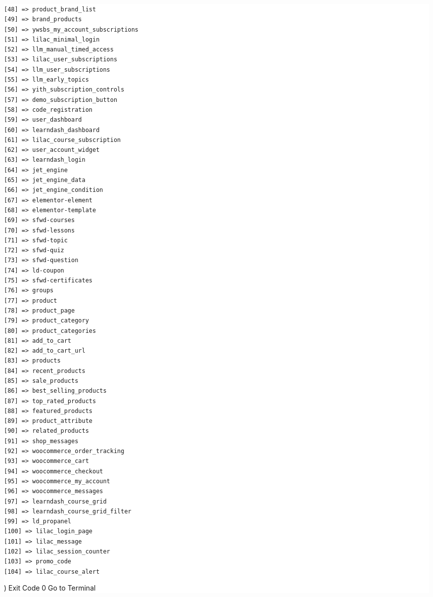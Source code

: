     [48] => product_brand_list
    [49] => brand_products
    [50] => ywsbs_my_account_subscriptions
    [51] => lilac_minimal_login
    [52] => llm_manual_timed_access
    [53] => lilac_user_subscriptions
    [54] => llm_user_subscriptions
    [55] => llm_early_topics
    [56] => yith_subscription_controls
    [57] => demo_subscription_button
    [58] => code_registration
    [59] => user_dashboard
    [60] => learndash_dashboard
    [61] => lilac_course_subscription
    [62] => user_account_widget
    [63] => learndash_login
    [64] => jet_engine
    [65] => jet_engine_data
    [66] => jet_engine_condition
    [67] => elementor-element
    [68] => elementor-template
    [69] => sfwd-courses
    [70] => sfwd-lessons
    [71] => sfwd-topic
    [72] => sfwd-quiz
    [73] => sfwd-question
    [74] => ld-coupon
    [75] => sfwd-certificates
    [76] => groups
    [77] => product
    [78] => product_page
    [79] => product_category
    [80] => product_categories
    [81] => add_to_cart
    [82] => add_to_cart_url
    [83] => products
    [84] => recent_products
    [85] => sale_products
    [86] => best_selling_products
    [87] => top_rated_products
    [88] => featured_products
    [89] => product_attribute
    [90] => related_products
    [91] => shop_messages
    [92] => woocommerce_order_tracking
    [93] => woocommerce_cart
    [94] => woocommerce_checkout
    [95] => woocommerce_my_account
    [96] => woocommerce_messages
    [97] => learndash_course_grid
    [98] => learndash_course_grid_filter
    [99] => ld_propanel
    [100] => lilac_login_page
    [101] => lilac_message
    [102] => lilac_session_counter
    [103] => promo_code
    [104] => lilac_course_alert
)
Exit Code 0
Go to Terminal
